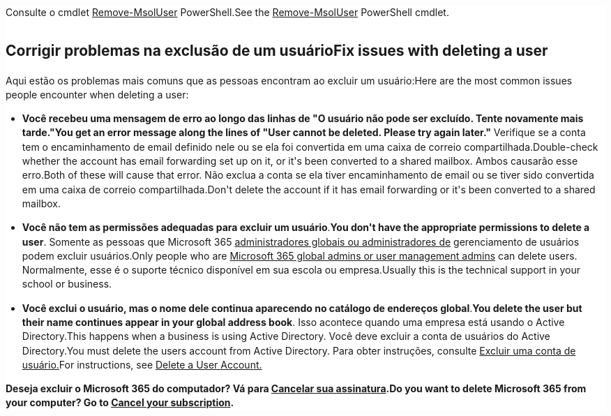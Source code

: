 <span data-ttu-id="b5278-204">Consulte o cmdlet [Remove-MsolUser](/powershell/module/msonline/remove-msoluser) PowerShell.</span><span class="sxs-lookup"><span data-stu-id="b5278-204">See the [Remove-MsolUser](/powershell/module/msonline/remove-msoluser) PowerShell cmdlet.</span></span>

## <a name="fix-issues-with-deleting-a-user"></a><span data-ttu-id="b5278-205">Corrigir problemas na exclusão de um usuário</span><span class="sxs-lookup"><span data-stu-id="b5278-205">Fix issues with deleting a user</span></span>

<span data-ttu-id="b5278-206">Aqui estão os problemas mais comuns que as pessoas encontram ao excluir um usuário:</span><span class="sxs-lookup"><span data-stu-id="b5278-206">Here are the most common issues people encounter when deleting a user:</span></span>
  
- <span data-ttu-id="b5278-207">**Você recebeu uma mensagem de erro ao longo das linhas de "O usuário não pode ser excluído. Tente novamente mais tarde."**</span><span class="sxs-lookup"><span data-stu-id="b5278-207">**You get an error message along the lines of "User cannot be deleted. Please try again later."**</span></span> <span data-ttu-id="b5278-208">Verifique se a conta tem o encaminhamento de email definido nele ou se ela foi convertida em uma caixa de correio compartilhada.</span><span class="sxs-lookup"><span data-stu-id="b5278-208">Double-check whether the account has email forwarding set up on it, or it's been converted to a shared mailbox.</span></span> <span data-ttu-id="b5278-209">Ambos causarão esse erro.</span><span class="sxs-lookup"><span data-stu-id="b5278-209">Both of these will cause that error.</span></span> <span data-ttu-id="b5278-210">Não exclua a conta se ela tiver encaminhamento de email ou se tiver sido convertida em uma caixa de correio compartilhada.</span><span class="sxs-lookup"><span data-stu-id="b5278-210">Don't delete the account if it has email forwarding or it's been converted to a shared mailbox.</span></span>

- <span data-ttu-id="b5278-211">**Você não tem as permissões adequadas para excluir um usuário**.</span><span class="sxs-lookup"><span data-stu-id="b5278-211">**You don't have the appropriate permissions to delete a user**.</span></span> <span data-ttu-id="b5278-212">Somente as pessoas que Microsoft 365 [administradores globais ou administradores de](about-admin-roles.md) gerenciamento de usuários podem excluir usuários.</span><span class="sxs-lookup"><span data-stu-id="b5278-212">Only people who are [Microsoft 365 global admins or user management admins](about-admin-roles.md) can delete users.</span></span> <span data-ttu-id="b5278-213">Normalmente, esse é o suporte técnico disponível em sua escola ou empresa.</span><span class="sxs-lookup"><span data-stu-id="b5278-213">Usually this is the technical support in your school or business.</span></span>

- <span data-ttu-id="b5278-214">**Você exclui o usuário, mas o nome dele continua aparecendo no catálogo de endereços global**.</span><span class="sxs-lookup"><span data-stu-id="b5278-214">**You delete the user but their name continues appear in your global address book**.</span></span> <span data-ttu-id="b5278-215">Isso acontece quando uma empresa está usando o Active Directory.</span><span class="sxs-lookup"><span data-stu-id="b5278-215">This happens when a business is using Active Directory.</span></span> <span data-ttu-id="b5278-216">Você deve excluir a conta de usuários do Active Directory.</span><span class="sxs-lookup"><span data-stu-id="b5278-216">You must delete the users account from Active Directory.</span></span> <span data-ttu-id="b5278-217">Para obter instruções, consulte [Excluir uma conta de usuário.](/previous-versions/windows/it-pro/windows-server-2008-R2-and-2008/cc753730(v=ws.11))</span><span class="sxs-lookup"><span data-stu-id="b5278-217">For instructions, see [Delete a User Account.](/previous-versions/windows/it-pro/windows-server-2008-R2-and-2008/cc753730(v=ws.11))</span></span>

<span data-ttu-id="b5278-218">**Deseja excluir o Microsoft 365 do computador? Vá para [Cancelar sua assinatura](../../commerce/subscriptions/cancel-your-subscription.md).**</span><span class="sxs-lookup"><span data-stu-id="b5278-218">**Do you want to delete Microsoft 365 from your computer? Go to [Cancel your subscription](../../commerce/subscriptions/cancel-your-subscription.md).**</span></span>
